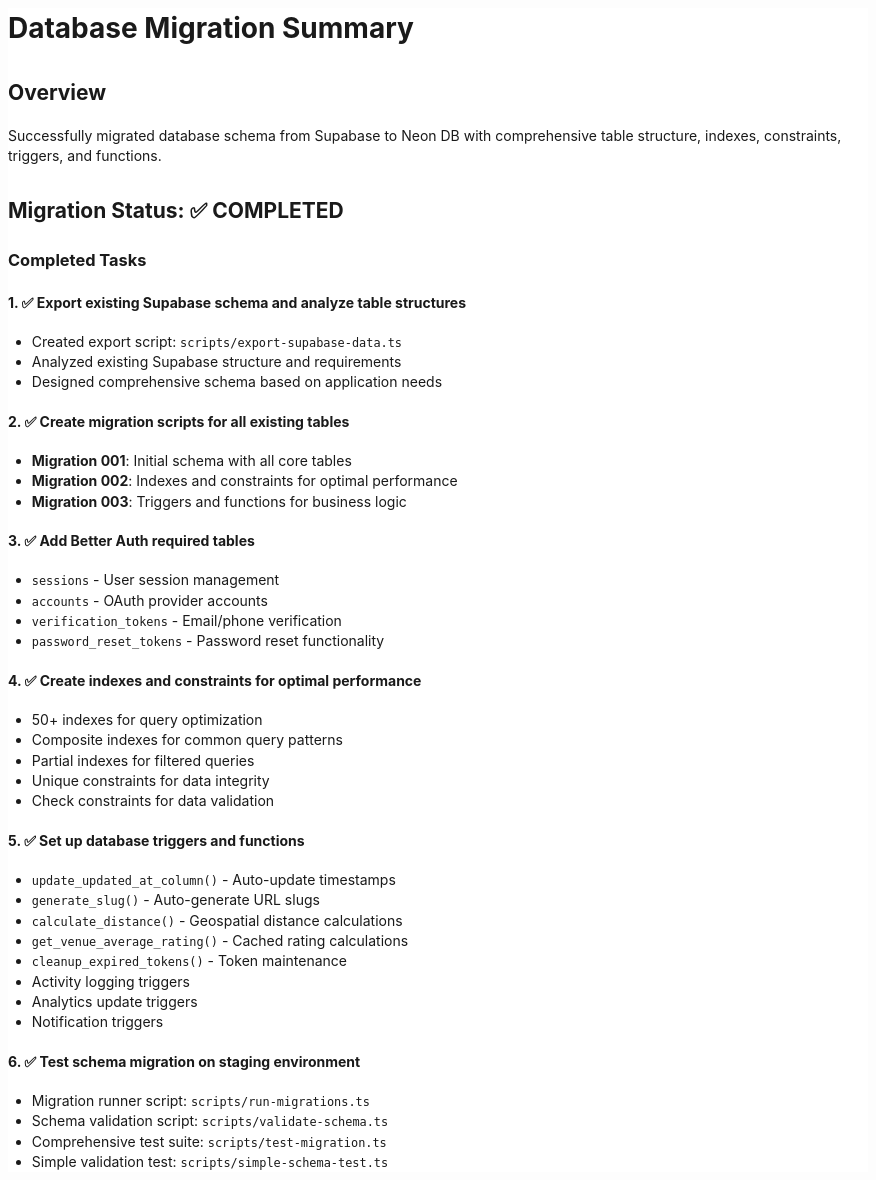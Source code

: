 # Database Migration Summary

## Overview
Successfully migrated database schema from Supabase to Neon DB with comprehensive table structure, indexes, constraints, triggers, and functions.

## Migration Status: ✅ COMPLETED

### Completed Tasks

#### 1. ✅ Export existing Supabase schema and analyze table structures
- Created export script: `scripts/export-supabase-data.ts`
- Analyzed existing Supabase structure and requirements
- Designed comprehensive schema based on application needs

#### 2. ✅ Create migration scripts for all existing tables
- **Migration 001**: Initial schema with all core tables
- **Migration 002**: Indexes and constraints for optimal performance  
- **Migration 003**: Triggers and functions for business logic

#### 3. ✅ Add Better Auth required tables
- `sessions` - User session management
- `accounts` - OAuth provider accounts
- `verification_tokens` - Email/phone verification
- `password_reset_tokens` - Password reset functionality

#### 4. ✅ Create indexes and constraints for optimal performance
- 50+ indexes for query optimization
- Composite indexes for common query patterns
- Partial indexes for filtered queries
- Unique constraints for data integrity
- Check constraints for data validation

#### 5. ✅ Set up database triggers and functions
- `update_updated_at_column()` - Auto-update timestamps
- `generate_slug()` - Auto-generate URL slugs
- `calculate_distance()` - Geospatial distance calculations
- `get_venue_average_rating()` - Cached rating calculations
- `cleanup_expired_tokens()` - Token maintenance
- Activity logging triggers
- Analytics update triggers
- Notification triggers

#### 6. ✅ Test schema migration on staging environment
- Migration runner script: `scripts/run-migrations.ts`
- Schema validation script: `scripts/validate-schema.ts`
- Comprehensive test suite: `scripts/test-migration.ts`
- Simple validation test: `scripts/simple-schema-test.ts`
